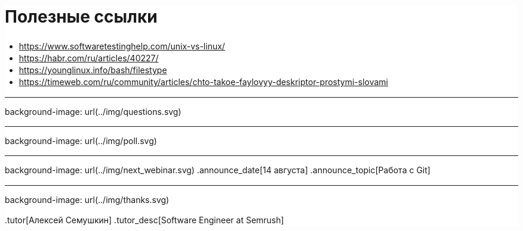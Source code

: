 
# Полезные ссылки

- https://www.softwaretestinghelp.com/unix-vs-linux/
- https://habr.com/ru/articles/40227/
- https://younglinux.info/bash/filestype
- https://timeweb.com/ru/community/articles/chto-takoe-faylovyy-deskriptor-prostymi-slovami

---

background-image: url(../img/questions.svg)

---

background-image: url(../img/poll.svg)

---

background-image: url(../img/next_webinar.svg)
.announce_date[14 августа]
.announce_topic[Работа с Git]

---
background-image: url(../img/thanks.svg)

.tutor[Алексей Семушкин]
.tutor_desc[Software Engineer at Semrush]
